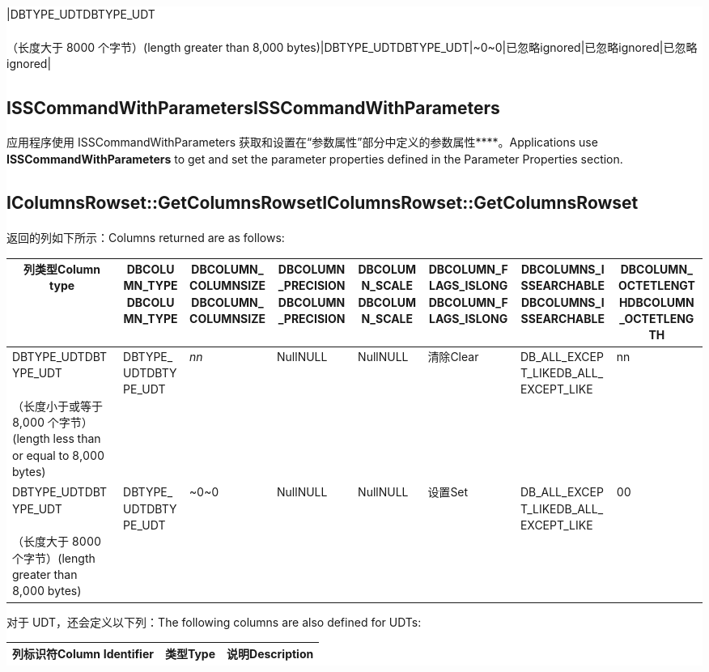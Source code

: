 |<span data-ttu-id="123c0-176">DBTYPE_UDT</span><span class="sxs-lookup"><span data-stu-id="123c0-176">DBTYPE_UDT</span></span><br /><br /> <span data-ttu-id="123c0-177">（长度大于 8000 个字节）</span><span class="sxs-lookup"><span data-stu-id="123c0-177">(length greater than 8,000 bytes)</span></span>|<span data-ttu-id="123c0-178">DBTYPE_UDT</span><span class="sxs-lookup"><span data-stu-id="123c0-178">DBTYPE_UDT</span></span>|<span data-ttu-id="123c0-179">~0</span><span class="sxs-lookup"><span data-stu-id="123c0-179">~0</span></span>|<span data-ttu-id="123c0-180">已忽略</span><span class="sxs-lookup"><span data-stu-id="123c0-180">ignored</span></span>|<span data-ttu-id="123c0-181">已忽略</span><span class="sxs-lookup"><span data-stu-id="123c0-181">ignored</span></span>|<span data-ttu-id="123c0-182">已忽略</span><span class="sxs-lookup"><span data-stu-id="123c0-182">ignored</span></span>|  
  
## <a name="isscommandwithparameters"></a><span data-ttu-id="123c0-183">ISSCommandWithParameters</span><span class="sxs-lookup"><span data-stu-id="123c0-183">ISSCommandWithParameters</span></span>  
 <span data-ttu-id="123c0-184">应用程序使用 ISSCommandWithParameters 获取和设置在“参数属性”部分中定义的参数属性\*\*\*\*。</span><span class="sxs-lookup"><span data-stu-id="123c0-184">Applications use **ISSCommandWithParameters** to get and set the parameter properties defined in the Parameter Properties section.</span></span>  
  
## <a name="icolumnsrowsetgetcolumnsrowset"></a><span data-ttu-id="123c0-185">IColumnsRowset::GetColumnsRowset</span><span class="sxs-lookup"><span data-stu-id="123c0-185">IColumnsRowset::GetColumnsRowset</span></span>  
 <span data-ttu-id="123c0-186">返回的列如下所示：</span><span class="sxs-lookup"><span data-stu-id="123c0-186">Columns returned are as follows:</span></span>  
  
|<span data-ttu-id="123c0-187">列类型</span><span class="sxs-lookup"><span data-stu-id="123c0-187">Column type</span></span>|<span data-ttu-id="123c0-188">DBCOLUMN_TYPE</span><span class="sxs-lookup"><span data-stu-id="123c0-188">DBCOLUMN_TYPE</span></span>|<span data-ttu-id="123c0-189">DBCOLUMN_COLUMNSIZE</span><span class="sxs-lookup"><span data-stu-id="123c0-189">DBCOLUMN_COLUMNSIZE</span></span>|<span data-ttu-id="123c0-190">DBCOLUMN_PRECISION</span><span class="sxs-lookup"><span data-stu-id="123c0-190">DBCOLUMN_PRECISION</span></span>|<span data-ttu-id="123c0-191">DBCOLUMN_SCALE</span><span class="sxs-lookup"><span data-stu-id="123c0-191">DBCOLUMN_SCALE</span></span>|<span data-ttu-id="123c0-192">DBCOLUMN_FLAGS_ISLONG</span><span class="sxs-lookup"><span data-stu-id="123c0-192">DBCOLUMN_FLAGS_ISLONG</span></span>|<span data-ttu-id="123c0-193">DBCOLUMNS_ISSEARCHABLE</span><span class="sxs-lookup"><span data-stu-id="123c0-193">DBCOLUMNS_ISSEARCHABLE</span></span>|<span data-ttu-id="123c0-194">DBCOLUMN_OCTETLENGTH</span><span class="sxs-lookup"><span data-stu-id="123c0-194">DBCOLUMN_OCTETLENGTH</span></span>|  
|-----------------|--------------------|--------------------------|-------------------------|---------------------|-----------------------------|-----------------------------|---------------------------|  
|<span data-ttu-id="123c0-195">DBTYPE_UDT</span><span class="sxs-lookup"><span data-stu-id="123c0-195">DBTYPE_UDT</span></span><br /><br /> <span data-ttu-id="123c0-196">（长度小于或等于 8,000 个字节）</span><span class="sxs-lookup"><span data-stu-id="123c0-196">(length less than or equal to 8,000 bytes)</span></span>|<span data-ttu-id="123c0-197">DBTYPE_UDT</span><span class="sxs-lookup"><span data-stu-id="123c0-197">DBTYPE_UDT</span></span>|<span data-ttu-id="123c0-198">*n*</span><span class="sxs-lookup"><span data-stu-id="123c0-198">*n*</span></span>|<span data-ttu-id="123c0-199">Null</span><span class="sxs-lookup"><span data-stu-id="123c0-199">NULL</span></span>|<span data-ttu-id="123c0-200">Null</span><span class="sxs-lookup"><span data-stu-id="123c0-200">NULL</span></span>|<span data-ttu-id="123c0-201">清除</span><span class="sxs-lookup"><span data-stu-id="123c0-201">Clear</span></span>|<span data-ttu-id="123c0-202">DB_ALL_EXCEPT_LIKE</span><span class="sxs-lookup"><span data-stu-id="123c0-202">DB_ALL_EXCEPT_LIKE</span></span>|<span data-ttu-id="123c0-203">n</span><span class="sxs-lookup"><span data-stu-id="123c0-203">n</span></span>|  
|<span data-ttu-id="123c0-204">DBTYPE_UDT</span><span class="sxs-lookup"><span data-stu-id="123c0-204">DBTYPE_UDT</span></span><br /><br /> <span data-ttu-id="123c0-205">（长度大于 8000 个字节）</span><span class="sxs-lookup"><span data-stu-id="123c0-205">(length greater than 8,000 bytes)</span></span>|<span data-ttu-id="123c0-206">DBTYPE_UDT</span><span class="sxs-lookup"><span data-stu-id="123c0-206">DBTYPE_UDT</span></span>|<span data-ttu-id="123c0-207">~0</span><span class="sxs-lookup"><span data-stu-id="123c0-207">~0</span></span>|<span data-ttu-id="123c0-208">Null</span><span class="sxs-lookup"><span data-stu-id="123c0-208">NULL</span></span>|<span data-ttu-id="123c0-209">Null</span><span class="sxs-lookup"><span data-stu-id="123c0-209">NULL</span></span>|<span data-ttu-id="123c0-210">设置</span><span class="sxs-lookup"><span data-stu-id="123c0-210">Set</span></span>|<span data-ttu-id="123c0-211">DB_ALL_EXCEPT_LIKE</span><span class="sxs-lookup"><span data-stu-id="123c0-211">DB_ALL_EXCEPT_LIKE</span></span>|<span data-ttu-id="123c0-212">0</span><span class="sxs-lookup"><span data-stu-id="123c0-212">0</span></span>|  
  
 <span data-ttu-id="123c0-213">对于 UDT，还会定义以下列：</span><span class="sxs-lookup"><span data-stu-id="123c0-213">The following columns are also defined for UDTs:</span></span>  
  
|<span data-ttu-id="123c0-214">列标识符</span><span class="sxs-lookup"><span data-stu-id="123c0-214">Column Identifier</span></span>|<span data-ttu-id="123c0-215">类型</span><span class="sxs-lookup"><span data-stu-id="123c0-215">Type</span></span>|<span data-ttu-id="123c0-216">说明</span><span class="sxs-lookup"><span data-stu-id="123c0-216">Description</span></span>|  
|-----------------------|----------|-----------------|  